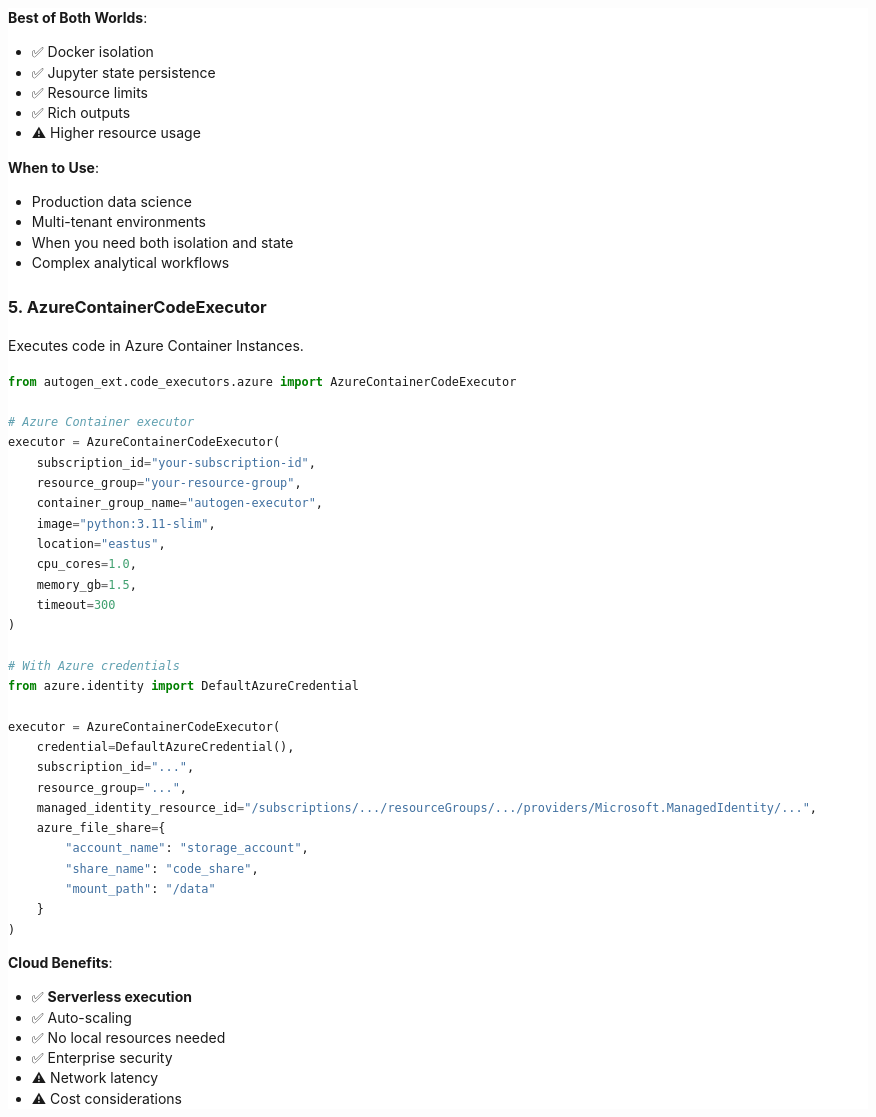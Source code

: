 **Best of Both Worlds**:
- ✅ Docker isolation
- ✅ Jupyter state persistence
- ✅ Resource limits
- ✅ Rich outputs
- ⚠️ Higher resource usage

**When to Use**:
- Production data science
- Multi-tenant environments
- When you need both isolation and state
- Complex analytical workflows

### 5. AzureContainerCodeExecutor

Executes code in Azure Container Instances.

```python
from autogen_ext.code_executors.azure import AzureContainerCodeExecutor

# Azure Container executor
executor = AzureContainerCodeExecutor(
    subscription_id="your-subscription-id",
    resource_group="your-resource-group",
    container_group_name="autogen-executor",
    image="python:3.11-slim",
    location="eastus",
    cpu_cores=1.0,
    memory_gb=1.5,
    timeout=300
)

# With Azure credentials
from azure.identity import DefaultAzureCredential

executor = AzureContainerCodeExecutor(
    credential=DefaultAzureCredential(),
    subscription_id="...",
    resource_group="...",
    managed_identity_resource_id="/subscriptions/.../resourceGroups/.../providers/Microsoft.ManagedIdentity/...",
    azure_file_share={
        "account_name": "storage_account",
        "share_name": "code_share",
        "mount_path": "/data"
    }
)
```

**Cloud Benefits**:
- ✅ **Serverless execution**
- ✅ Auto-scaling
- ✅ No local resources needed
- ✅ Enterprise security
- ⚠️ Network latency
- ⚠️ Cost considerations
